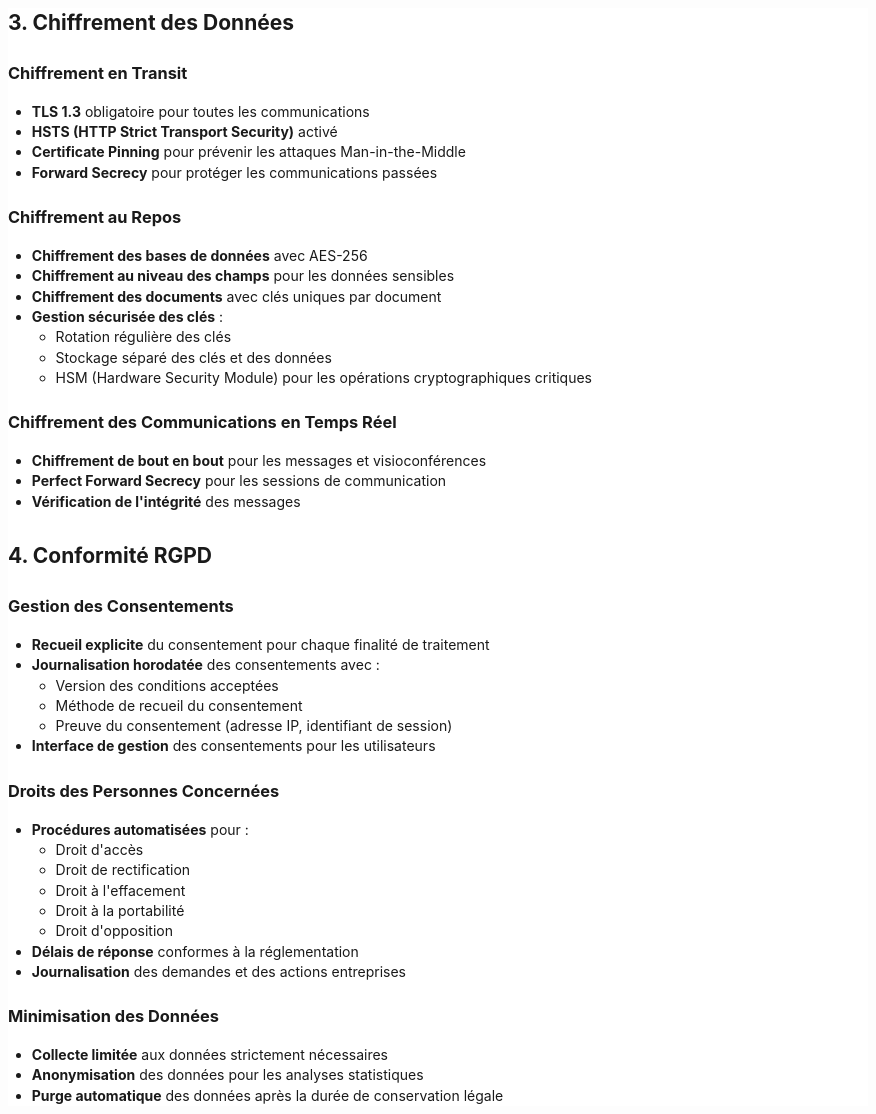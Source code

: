 ## 3. Chiffrement des Données

### Chiffrement en Transit

- **TLS 1.3** obligatoire pour toutes les communications
- **HSTS (HTTP Strict Transport Security)** activé
- **Certificate Pinning** pour prévenir les attaques Man-in-the-Middle
- **Forward Secrecy** pour protéger les communications passées

### Chiffrement au Repos

- **Chiffrement des bases de données** avec AES-256
- **Chiffrement au niveau des champs** pour les données sensibles
- **Chiffrement des documents** avec clés uniques par document
- **Gestion sécurisée des clés** :
  - Rotation régulière des clés
  - Stockage séparé des clés et des données
  - HSM (Hardware Security Module) pour les opérations cryptographiques critiques

### Chiffrement des Communications en Temps Réel

- **Chiffrement de bout en bout** pour les messages et visioconférences
- **Perfect Forward Secrecy** pour les sessions de communication
- **Vérification de l'intégrité** des messages

## 4. Conformité RGPD

### Gestion des Consentements

- **Recueil explicite** du consentement pour chaque finalité de traitement
- **Journalisation horodatée** des consentements avec :
  - Version des conditions acceptées
  - Méthode de recueil du consentement
  - Preuve du consentement (adresse IP, identifiant de session)
- **Interface de gestion** des consentements pour les utilisateurs

### Droits des Personnes Concernées

- **Procédures automatisées** pour :
  - Droit d'accès
  - Droit de rectification
  - Droit à l'effacement
  - Droit à la portabilité
  - Droit d'opposition
- **Délais de réponse** conformes à la réglementation
- **Journalisation** des demandes et des actions entreprises

### Minimisation des Données

- **Collecte limitée** aux données strictement nécessaires
- **Anonymisation** des données pour les analyses statistiques
- **Purge automatique** des données après la durée de conservation légale
